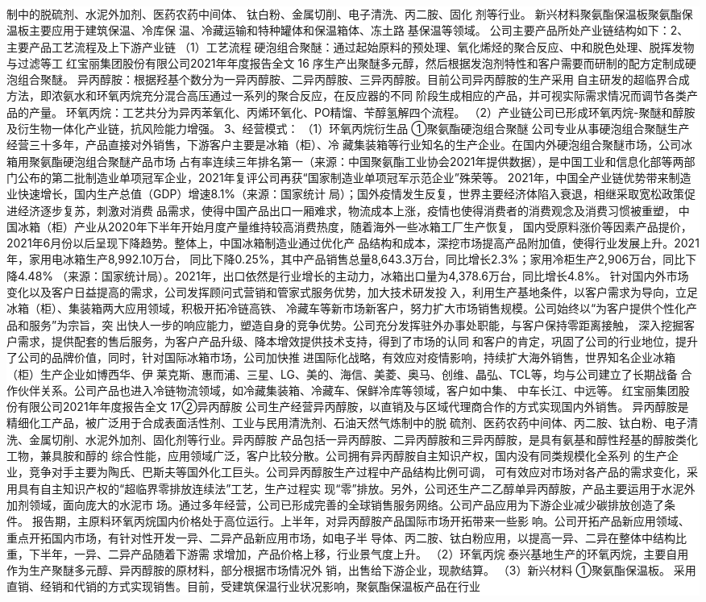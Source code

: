 制中的脱硫剂、水泥外加剂、医药农药中间体、
钛白粉、金属切削、电子清洗、丙二胺、固化
剂等行业。
新兴材料聚氨酯保温板聚氨酯保温板主要应用于建筑保温、冷库保
温、冷藏运输和特种罐体和保温箱体、冻土路
基保温等领域。
公司主要产品所处产业链结构如下：2、主要产品工艺流程及上下游产业链
（1）工艺流程
硬泡组合聚醚：通过起始原料的预处理、氧化烯烃的聚合反应、中和脱色处理、脱挥发物与过滤等工
红宝丽集团股份有限公司2021年年度报告全文
16
序生产出聚醚多元醇，然后根据发泡剂特性和客户需要而研制的配方定制成硬泡组合聚醚。
异丙醇胺：根据羟基个数分为一异丙醇胺、二异丙醇胺、三异丙醇胺。目前公司异丙醇胺的生产采用
自主研发的超临界合成方法，即浓氨水和环氧丙烷充分混合高压通过一系列的聚合反应，在反应器的不同
阶段生成相应的产品，并可视实际需求情况而调节各类产品的产量。
环氧丙烷：工艺共分为异丙苯氧化、丙烯环氧化、PO精馏、苄醇氢解四个流程。
（2）产业链公司已形成环氧丙烷-聚醚和醇胺及衍生物一体化产业链，抗风险能力增强。
3、经营模式：
（1）环氧丙烷衍生品
①聚氨酯硬泡组合聚醚
公司专业从事硬泡组合聚醚生产经营三十多年，产品直接对外销售，下游客户主要是冰箱（柜）、冷
藏集装箱等行业知名的生产企业。在国内外硬泡组合聚醚市场，公司冰箱用聚氨酯硬泡组合聚醚产品市场
占有率连续三年排名第一（来源：中国聚氨酯工业协会2021年提供数据），是中国工业和信息化部等两部
门公布的第二批制造业单项冠军企业，2021年复评公司再获“国家制造业单项冠军示范企业”殊荣等。
2021年，中国全产业链优势带来制造业快速增长，国内生产总值（GDP）增速8.1%（来源：国家统计
局）；国外疫情发生反复，世界主要经济体陷入衰退，相继采取宽松政策促进经济逐步复苏，刺激对消费
品需求，使得中国产品出口一厢难求，物流成本上涨，疫情也使得消费者的消费观念及消费习惯被重塑，
中国冰箱（柜）产业从2020年下半年开始月度产量维持较高消费热度，随着海外一些冰箱工厂生产恢复，
国内受原料涨价等因素产品提价，2021年6月份以后呈现下降趋势。整体上，中国冰箱制造业通过优化产
品结构和成本，深挖市场提高产品附加值，使得行业发展上升。2021年，家用电冰箱生产8,992.10万台，
同比下降0.25%，其中产品销售总量8,643.3万台，同比增长2.3%；家用冷柜生产2,906万台，同比下降4.48%
（来源：国家统计局）。2021年，出口依然是行业增长的主动力，冰箱出口量为4,378.6万台，同比增长4.8%。
针对国内外市场变化以及客户日益提高的需求，公司发挥顾问式营销和管家式服务优势，加大技术研发投
入，利用生产基地条件，以客户需求为导向，立足冰箱（柜）、集装箱两大应用领域，积极开拓冷链高铁、
冷藏车等新市场新客户，努力扩大市场销售规模。公司始终以“为客户提供个性化产品和服务”为宗旨，突
出快人一步的响应能力，塑造自身的竞争优势。公司充分发挥驻外办事处职能，与客户保持零距离接触，
深入挖掘客户需求，提供配套的售后服务，为客户产品升级、降本增效提供技术支持，得到了市场的认同
和客户的肯定，巩固了公司的行业地位，提升了公司的品牌价值，同时，针对国际冰箱市场，公司加快推
进国际化战略，有效应对疫情影响，持续扩大海外销售，世界知名企业冰箱（柜）生产企业如博西华、伊
莱克斯、惠而浦、三星、LG、美的、海信、美菱、奥马、创维、晶弘、TCL等，均与公司建立了长期战备
合作伙伴关系。公司产品也进入冷链物流领域，如冷藏集装箱、冷藏车、保鲜冷库等领域，客户如中集、
中车长江、中远等。
红宝丽集团股份有限公司2021年年度报告全文
17②异丙醇胺
公司生产经营异丙醇胺，以直销及与区域代理商合作的方式实现国内外销售。
异丙醇胺是精细化工产品，被广泛用于合成表面活性剂、工业与民用清洗剂、石油天然气炼制中的脱
硫剂、医药农药中间体、丙二胺、钛白粉、电子清洗、金属切削、水泥外加剂、固化剂等行业。异丙醇胺
产品包括一异丙醇胺、二异丙醇胺和三异丙醇胺，是具有氨基和醇性羟基的醇胺类化工物，兼具胺和醇的
综合性能，应用领域广泛，客户比较分散。公司拥有异丙醇胺自主知识产权，国内没有同类规模化全系列
的生产企业，竞争对手主要为陶氏、巴斯夫等国外化工巨头。公司异丙醇胺生产过程中产品结构比例可调，
可有效应对市场对各产品的需求变化，采用具有自主知识产权的“超临界零排放连续法”工艺，生产过程实
现“零”排放。另外，公司还生产二乙醇单异丙醇胺，产品主要运用于水泥外加剂领域，面向庞大的水泥市
场。通过多年经营，公司已形成完善的全球销售服务网络。公司产品应用为下游企业减少碳排放创造了条
件。
报告期，主原料环氧丙烷国内价格处于高位运行。上半年，对异丙醇胺产品国际市场开拓带来一些影
响。公司开拓产品新应用领域、重点开拓国内市场，有针对性开发一异、二异产品新应用市场，如电子半
导体、丙二胺、钛白粉应用，以提高一异、二异在整体中结构比重，下半年，一异、二异产品随着下游需
求增加，产品价格上移，行业景气度上升。
（2）环氧丙烷
泰兴基地生产的环氧丙烷，主要自用作为生产聚醚多元醇、异丙醇胺的原材料，部分根据市场情况外
销，出售给下游企业，现款结算。
（3）新兴材料
①聚氨酯保温板。
采用直销、经销和代销的方式实现销售。目前，受建筑保温行业状况影响，聚氨酯保温板产品在行业